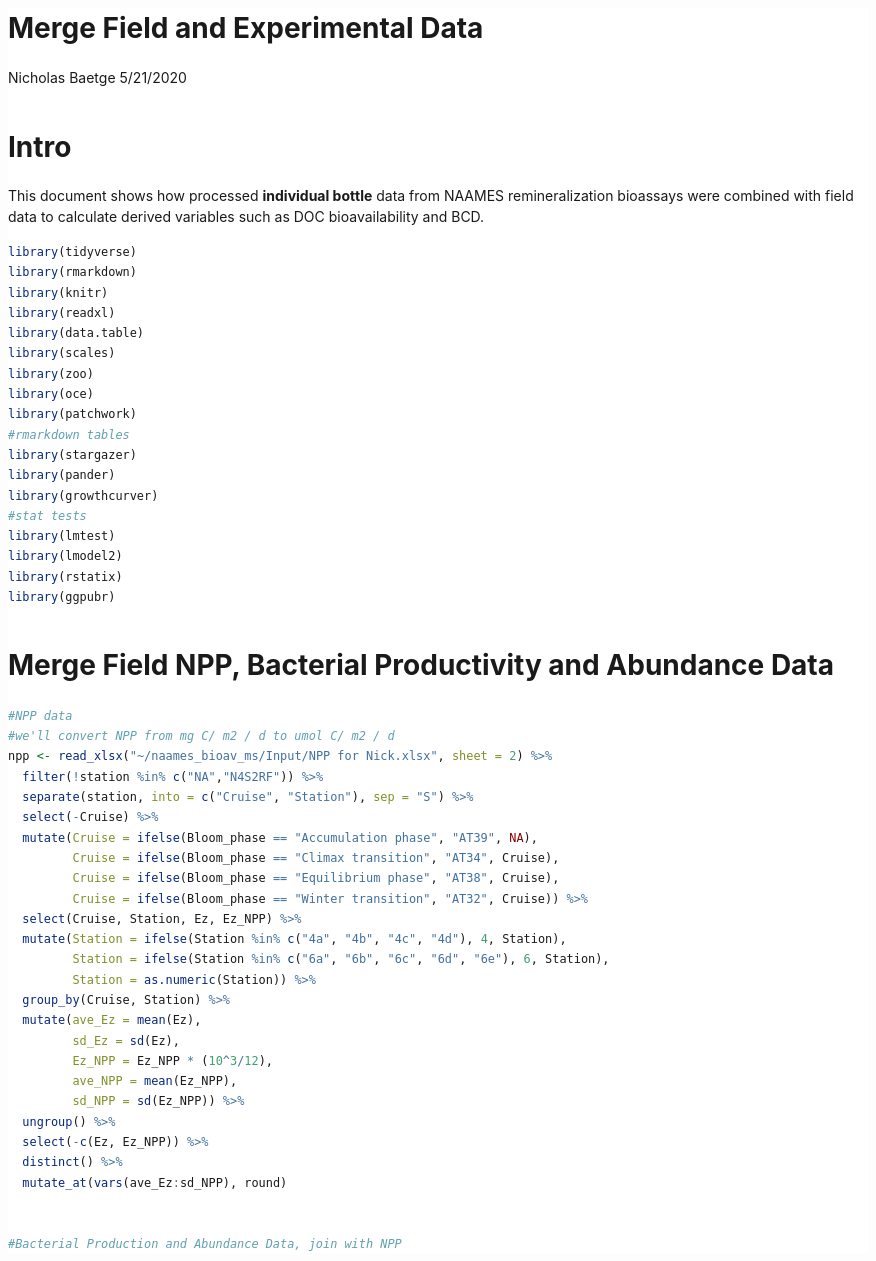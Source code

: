 Merge Field and Experimental Data
================
Nicholas Baetge
5/21/2020

# Intro

This document shows how processed **individual bottle** data from NAAMES
remineralization bioassays were combined with field data to calculate
derived variables such as DOC bioavailability and BCD.

``` r
library(tidyverse) 
library(rmarkdown)
library(knitr)
library(readxl)
library(data.table) 
library(scales)
library(zoo)
library(oce)
library(patchwork)
#rmarkdown tables
library(stargazer)
library(pander)
library(growthcurver)
#stat tests
library(lmtest)
library(lmodel2)
library(rstatix)
library(ggpubr)
```

# Merge Field NPP, Bacterial Productivity and Abundance Data

``` r
#NPP data
#we'll convert NPP from mg C/ m2 / d to umol C/ m2 / d 
npp <- read_xlsx("~/naames_bioav_ms/Input/NPP for Nick.xlsx", sheet = 2) %>% 
  filter(!station %in% c("NA","N4S2RF")) %>% 
  separate(station, into = c("Cruise", "Station"), sep = "S") %>% 
  select(-Cruise) %>% 
  mutate(Cruise = ifelse(Bloom_phase == "Accumulation phase", "AT39", NA),
         Cruise = ifelse(Bloom_phase == "Climax transition", "AT34", Cruise),
         Cruise = ifelse(Bloom_phase == "Equilibrium phase", "AT38", Cruise),
         Cruise = ifelse(Bloom_phase == "Winter transition", "AT32", Cruise)) %>% 
  select(Cruise, Station, Ez, Ez_NPP) %>% 
  mutate(Station = ifelse(Station %in% c("4a", "4b", "4c", "4d"), 4, Station),
         Station = ifelse(Station %in% c("6a", "6b", "6c", "6d", "6e"), 6, Station),
         Station = as.numeric(Station)) %>% 
  group_by(Cruise, Station) %>% 
  mutate(ave_Ez = mean(Ez),
         sd_Ez = sd(Ez),
         Ez_NPP = Ez_NPP * (10^3/12),
         ave_NPP = mean(Ez_NPP),
         sd_NPP = sd(Ez_NPP)) %>%
  ungroup() %>% 
  select(-c(Ez, Ez_NPP)) %>% 
  distinct() %>% 
  mutate_at(vars(ave_Ez:sd_NPP), round)


#Bacterial Production and Abundance Data, join with NPP
```
